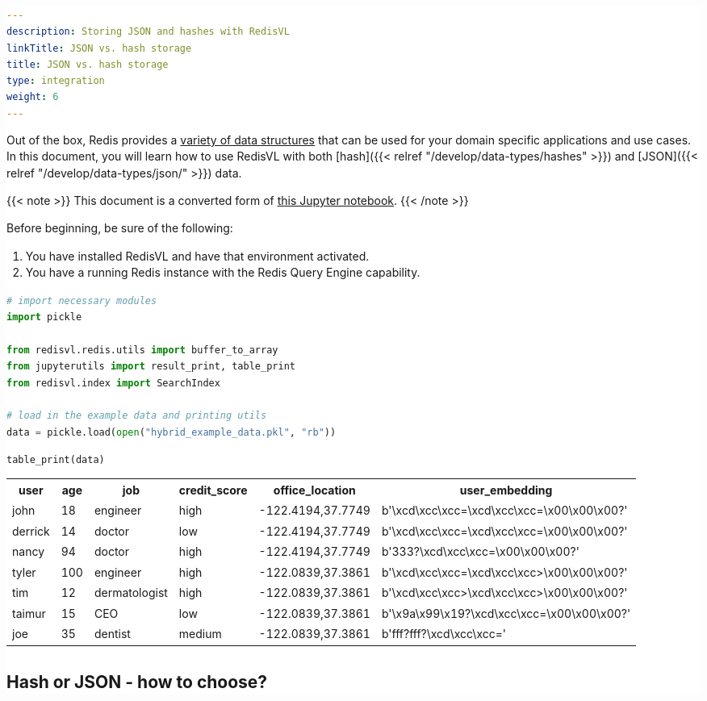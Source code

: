 ```yaml
---
description: Storing JSON and hashes with RedisVL
linkTitle: JSON vs. hash storage
title: JSON vs. hash storage
type: integration
weight: 6
---
```


Out of the box, Redis provides a [variety of data structures](https://redis.com/redis-enterprise/data-structures/) that can be used for your domain specific applications and use cases.
In this document, you will learn how to use RedisVL with both [hash]({{< relref "/develop/data-types/hashes" >}}) and [JSON]({{< relref "/develop/data-types/json/" >}}) data.

{{< note >}}
This document is a converted form of [this Jupyter notebook](https://github.com/RedisVentures/redisvl/blob/main/docs/user_guide/hash_vs_json_05.ipynb).
{{< /note >}}

Before beginning, be sure of the following:

1. You have installed RedisVL and have that environment activated.
1. You have a running Redis instance with the Redis Query Engine capability.

```python
# import necessary modules
import pickle

from redisvl.redis.utils import buffer_to_array
from jupyterutils import result_print, table_print
from redisvl.index import SearchIndex

# load in the example data and printing utils
data = pickle.load(open("hybrid_example_data.pkl", "rb"))
```

```python
table_print(data)
```

<table><tr><th>user</th><th>age</th><th>job</th><th>credit_score</th><th>office_location</th><th>user_embedding</th></tr><tr><td>john</td><td>18</td><td>engineer</td><td>high</td><td>-122.4194,37.7749</td><td>b'\xcd\xcc\xcc=\xcd\xcc\xcc=\x00\x00\x00?'</td></tr><tr><td>derrick</td><td>14</td><td>doctor</td><td>low</td><td>-122.4194,37.7749</td><td>b'\xcd\xcc\xcc=\xcd\xcc\xcc=\x00\x00\x00?'</td></tr><tr><td>nancy</td><td>94</td><td>doctor</td><td>high</td><td>-122.4194,37.7749</td><td>b'333?\xcd\xcc\xcc=\x00\x00\x00?'</td></tr><tr><td>tyler</td><td>100</td><td>engineer</td><td>high</td><td>-122.0839,37.3861</td><td>b'\xcd\xcc\xcc=\xcd\xcc\xcc>\x00\x00\x00?'</td></tr><tr><td>tim</td><td>12</td><td>dermatologist</td><td>high</td><td>-122.0839,37.3861</td><td>b'\xcd\xcc\xcc>\xcd\xcc\xcc>\x00\x00\x00?'</td></tr><tr><td>taimur</td><td>15</td><td>CEO</td><td>low</td><td>-122.0839,37.3861</td><td>b'\x9a\x99\x19?\xcd\xcc\xcc=\x00\x00\x00?'</td></tr><tr><td>joe</td><td>35</td><td>dentist</td><td>medium</td><td>-122.0839,37.3861</td><td>b'fff?fff?\xcd\xcc\xcc='</td></tr></table>


## Hash or JSON - how to choose?
